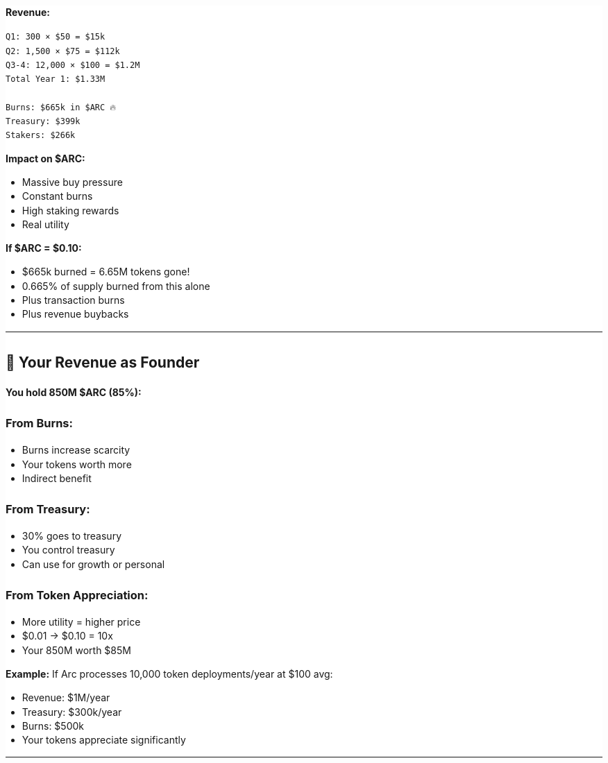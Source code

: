 **Revenue:**
```
Q1: 300 × $50 = $15k
Q2: 1,500 × $75 = $112k
Q3-4: 12,000 × $100 = $1.2M
Total Year 1: $1.33M

Burns: $665k in $ARC 🔥
Treasury: $399k
Stakers: $266k
```

**Impact on $ARC:**
- Massive buy pressure
- Constant burns
- High staking rewards
- Real utility

**If $ARC = $0.10:**
- $665k burned = 6.65M tokens gone!
- 0.665% of supply burned from this alone
- Plus transaction burns
- Plus revenue buybacks

---

## 🎯 Your Revenue as Founder

**You hold 850M $ARC (85%):**

### From Burns:
- Burns increase scarcity
- Your tokens worth more
- Indirect benefit

### From Treasury:
- 30% goes to treasury
- You control treasury
- Can use for growth or personal

### From Token Appreciation:
- More utility = higher price
- $0.01 → $0.10 = 10x
- Your 850M worth $85M

**Example:**
If Arc processes 10,000 token deployments/year at $100 avg:
- Revenue: $1M/year
- Treasury: $300k/year
- Burns: $500k
- Your tokens appreciate significantly

---
